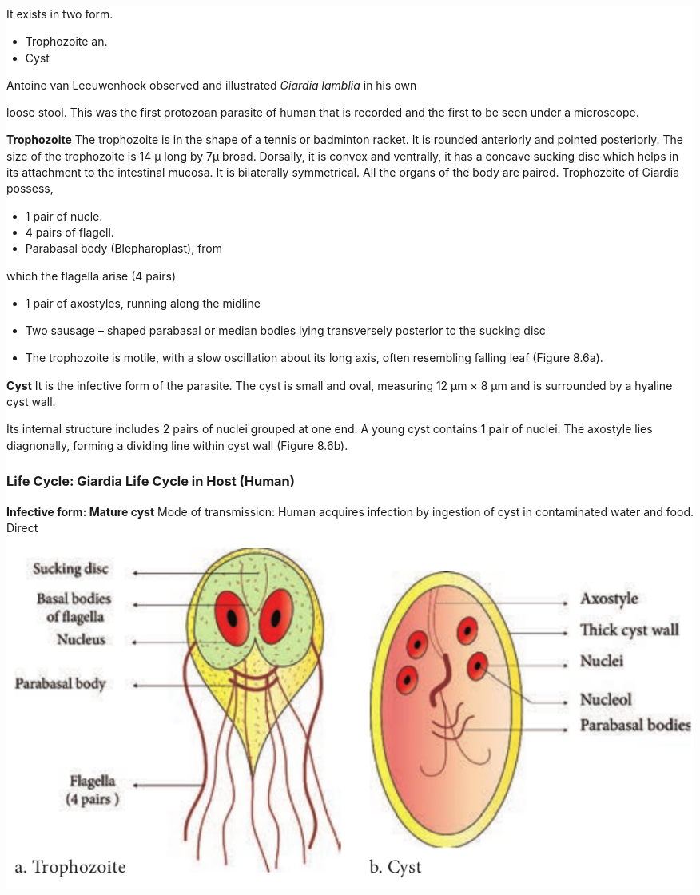 It exists in two form. 
- Trophozoite an. 
- Cyst

Antoine van Leeuwenhoek observed and illustrated _Giardia lamblia_ in his own

loose stool. This was the first protozoan parasite of human that is recorded and the first to be seen under a microscope.

**Trophozoite** The trophozoite is in the shape of a tennis or badminton racket. It is rounded anteriorly and pointed posteriorly. The size of the trophozoite is 14 µ long by 7µ broad. Dorsally, it is convex and ventrally, it has a concave sucking disc which helps in its attachment to the intestinal mucosa. It is bilaterally symmetrical. All the organs of the body are paired. Trophozoite of Giardia possess,

- 1 pair of nucle. 
- 4 pairs of flagell. 
- Parabasal body (Blepharoplast), from

which the flagella arise (4 pairs)




  

- 1 pair of axostyles, running along the midline

- Two sausage – shaped parabasal or median bodies lying transversely posterior to the sucking disc

- The trophozoite is motile, with a slow oscillation about its long axis, often resembling falling leaf (Figure 8.6a).

**Cyst** It is the infective form of the parasite. The cyst is small and oval, measuring 12 µm × 8 µm and is surrounded by a hyaline cyst wall.

Its internal structure includes 2 pairs of nuclei grouped at one end. A young cyst contains 1 pair of nuclei. The axostyle lies diagnonally, forming a dividing line within cyst wall (Figure 8.6b).

### Life Cycle: Giardia Life Cycle in Host (Human)


**Infective form: Mature cyst** Mode of transmission: Human acquires infection by ingestion of cyst in contaminated water and food. Direct

![ Trophozoite](8.6.png "")
